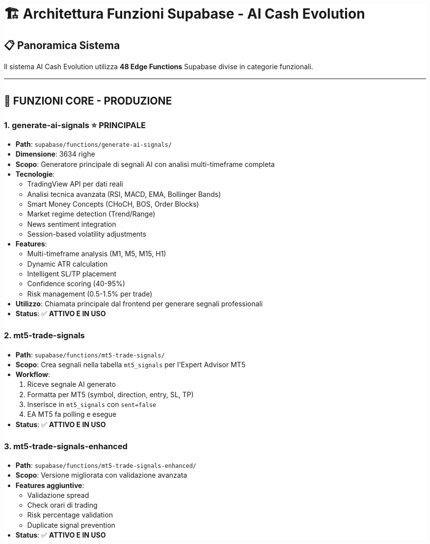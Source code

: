 # 🏗️ Architettura Funzioni Supabase - AI Cash Evolution

## 📋 Panoramica Sistema

Il sistema AI Cash Evolution utilizza **48 Edge Functions** Supabase divise in categorie funzionali.

---

## 🎯 FUNZIONI CORE - PRODUZIONE

### 1. **generate-ai-signals** ⭐ PRINCIPALE
- **Path**: `supabase/functions/generate-ai-signals/`
- **Dimensione**: 3634 righe
- **Scopo**: Generatore principale di segnali AI con analisi multi-timeframe completa
- **Tecnologie**: 
  - TradingView API per dati reali
  - Analisi tecnica avanzata (RSI, MACD, EMA, Bollinger Bands)
  - Smart Money Concepts (CHoCH, BOS, Order Blocks)
  - Market regime detection (Trend/Range)
  - News sentiment integration
  - Session-based volatility adjustments
- **Features**:
  - Multi-timeframe analysis (M1, M5, M15, H1)
  - Dynamic ATR calculation
  - Intelligent SL/TP placement
  - Confidence scoring (40-95%)
  - Risk management (0.5-1.5% per trade)
- **Utilizzo**: Chiamata principale dal frontend per generare segnali professionali
- **Status**: ✅ **ATTIVO E IN USO**

### 2. **mt5-trade-signals**
- **Path**: `supabase/functions/mt5-trade-signals/`
- **Scopo**: Crea segnali nella tabella `mt5_signals` per l'Expert Advisor MT5
- **Workflow**:
  1. Riceve segnale AI generato
  2. Formatta per MT5 (symbol, direction, entry, SL, TP)
  3. Inserisce in `mt5_signals` con `sent=false`
  4. EA MT5 fa polling e esegue
- **Status**: ✅ **ATTIVO E IN USO**

### 3. **mt5-trade-signals-enhanced**
- **Path**: `supabase/functions/mt5-trade-signals-enhanced/`
- **Scopo**: Versione migliorata con validazione avanzata
- **Features aggiuntive**:
  - Validazione spread
  - Check orari di trading
  - Risk percentage validation
  - Duplicate signal prevention
- **Status**: ✅ **ATTIVO E IN USO**
